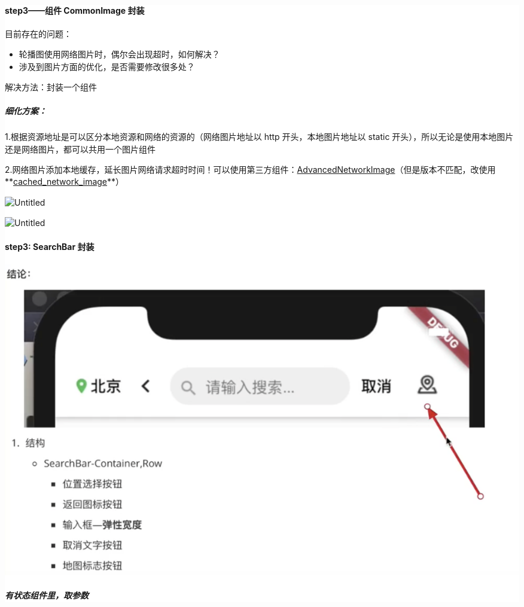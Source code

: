 #### step3——组件 CommonImage 封装

目前存在的问题：

- 轮播图使用网络图片时，偶尔会出现超时，如何解决？
- 涉及到图片方面的优化，是否需要修改很多处？

解决方法：封装一个组件

##### 细化方案：

1.根据资源地址是可以区分本地资源和网络的资源的（网络图片地址以 http 开头，本地图片地址以 static 开头），所以无论是使用本地图片还是网络图片，都可以共用一个图片组件

2.网络图片添加本地缓存，延长图片网络请求超时时间！可以使用第三方组件：[AdvancedNetworkImage](https://pub.flutter-io.cn/packages/flutter_advanced_networkimage/changelog)（但是版本不匹配，改使用**[cached_network_image](https://pub.flutter-io.cn/packages/cached_network_image)**）

![Untitled](https://s3-us-west-2.amazonaws.com/secure.notion-static.com/19975c21-9473-4183-924b-e7d41577bf75/Untitled.png)

![Untitled](https://s3-us-west-2.amazonaws.com/secure.notion-static.com/e99aebf0-bf31-4e02-baf1-af311af3155e/Untitled.png)

#### step3: SearchBar 封装

![](./img/flutter-searchbar.png)

##### 有状态组件里，取参数
